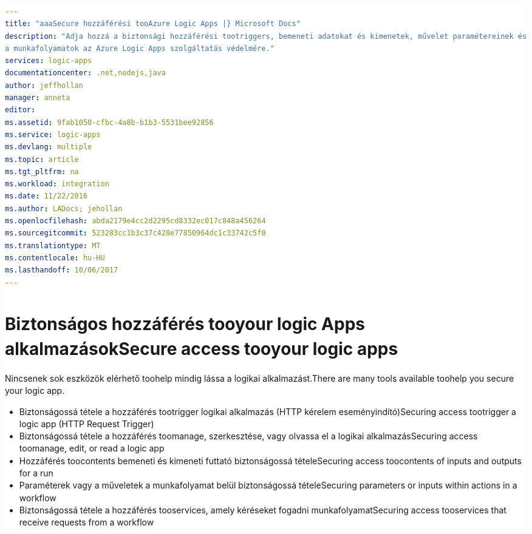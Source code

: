 ```yaml
---
title: "aaaSecure hozzáférési tooAzure Logic Apps |} Microsoft Docs"
description: "Adja hozzá a biztonsági hozzáférési tootriggers, bemeneti adatokat és kimenetek, művelet paramétereinek és a munkafolyamatok az Azure Logic Apps szolgáltatás védelmére."
services: logic-apps
documentationcenter: .net,nodejs,java
author: jeffhollan
manager: anneta
editor: 
ms.assetid: 9fab1050-cfbc-4a8b-b1b3-5531bee92856
ms.service: logic-apps
ms.devlang: multiple
ms.topic: article
ms.tgt_pltfrm: na
ms.workload: integration
ms.date: 11/22/2016
ms.author: LADocs; jehollan
ms.openlocfilehash: abda2179e4cc2d2295cd8332ec017c848a456264
ms.sourcegitcommit: 523283cc1b3c37c428e77850964dc1c33742c5f0
ms.translationtype: MT
ms.contentlocale: hu-HU
ms.lasthandoff: 10/06/2017
---
```

# <a name="secure-access-tooyour-logic-apps"></a><span data-ttu-id="d3a3e-103">Biztonságos hozzáférés tooyour logic Apps alkalmazások</span><span class="sxs-lookup"><span data-stu-id="d3a3e-103">Secure access tooyour logic apps</span></span>

<span data-ttu-id="d3a3e-104">Nincsenek sok eszközök elérhető toohelp mindig lássa a logikai alkalmazást.</span><span class="sxs-lookup"><span data-stu-id="d3a3e-104">There are many tools available toohelp you secure your logic app.</span></span>

* <span data-ttu-id="d3a3e-105">Biztonságossá tétele a hozzáférés tootrigger logikai alkalmazás (HTTP kérelem eseményindító)</span><span class="sxs-lookup"><span data-stu-id="d3a3e-105">Securing access tootrigger a logic app (HTTP Request Trigger)</span></span>
* <span data-ttu-id="d3a3e-106">Biztonságossá tétele a hozzáférés toomanage, szerkesztése, vagy olvassa el a logikai alkalmazás</span><span class="sxs-lookup"><span data-stu-id="d3a3e-106">Securing access toomanage, edit, or read a logic app</span></span>
* <span data-ttu-id="d3a3e-107">Hozzáférés toocontents bemeneti és kimeneti futtató biztonságossá tétele</span><span class="sxs-lookup"><span data-stu-id="d3a3e-107">Securing access toocontents of inputs and outputs for a run</span></span>
* <span data-ttu-id="d3a3e-108">Paraméterek vagy a műveletek a munkafolyamat belül biztonságossá tétele</span><span class="sxs-lookup"><span data-stu-id="d3a3e-108">Securing parameters or inputs within actions in a workflow</span></span>
* <span data-ttu-id="d3a3e-109">Biztonságossá tétele a hozzáférés tooservices, amely kéréseket fogadni munkafolyamat</span><span class="sxs-lookup"><span data-stu-id="d3a3e-109">Securing access tooservices that receive requests from a workflow</span></span>
